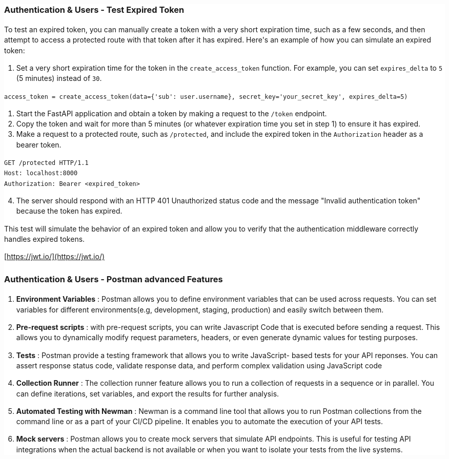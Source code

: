 ### Authentication & Users - Test Expired Token

To test an expired token, you can manually create a token with a very short expiration time, such as a few seconds, and then attempt to access a protected route with that token after it has expired. Here's an example of how you can simulate an expired token:

1. Set a very short expiration time for the token in the `create_access_token` function. For example, you can set `expires_delta` to `5` (5 minutes) instead of `30`.
```
access_token = create_access_token(data={'sub': user.username}, secret_key='your_secret_key', expires_delta=5)
```
1. Start the FastAPI application and obtain a token by making a request to the `/token` endpoint.
2. Copy the token and wait for more than 5 minutes (or whatever expiration time you set in step 1) to ensure it has expired.
3. Make a request to a protected route, such as `/protected`, and include the expired token in the `Authorization` header as a bearer token.
```
GET /protected HTTP/1.1
Host: localhost:8000
Authorization: Bearer <expired_token>
```
4. The server should respond with an HTTP 401 Unauthorized status code and the message "Invalid authentication token" because the token has expired.

This test will simulate the behavior of an expired token and allow you to verify that the authentication middleware correctly handles expired tokens.

[https://jwt.io/](https://jwt.io/)

### Authentication & Users - Postman advanced Features

1. **Environment Variables** : Postman allows you to define environment variables that can be used across requests. You can set variables for different environments(e.g, development, staging, production) and easily switch between them.

2. **Pre-request scripts** : with pre-request scripts, you can write Javascript Code that is executed before sending a request. This allows you to dynamically modify request parameters, headers, or even generate dynamic values for testing purposes.

3. **Tests** : Postman provide a testing framework that allows you to write JavaScript- based tests for your API reponses. You can assert response status code, validate response data, and perform complex validation using JavaScript code

4. **Collection Runner** : The collection runner feature allows you to run a collection of requests in a sequence or in parallel. You can define iterations, set variables, and export the results for further analysis.

5. **Automated Testing with Newman** : Newman is a command line tool that allows you to run Postman collections from the command line or as a part of your CI/CD pipeline. It enables you to automate the execution of your API tests.

6. **Mock servers** : Postman allows you to create mock servers that simulate API endpoints. This is useful for testing API integrations when the actual backend is not available or when you want to isolate your tests from the live systems.
